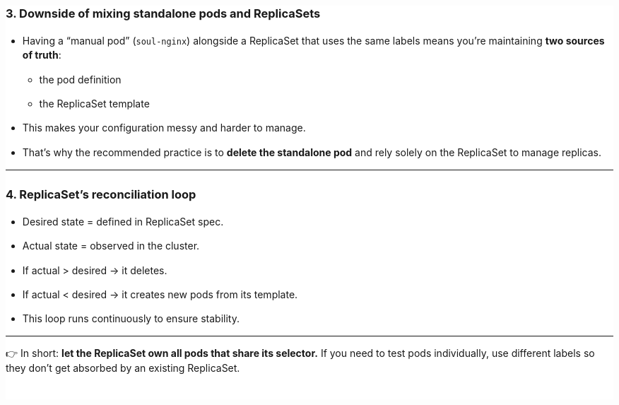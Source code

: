 ### 3\. **Downside of mixing standalone pods and ReplicaSets**

- Having a “manual pod” (`soul-nginx`) alongside a ReplicaSet that uses the same labels means you’re maintaining **two sources of truth**:
    
    - the pod definition
        
    - the ReplicaSet template
        
- This makes your configuration messy and harder to manage.
    
- That’s why the recommended practice is to **delete the standalone pod** and rely solely on the ReplicaSet to manage replicas.
    

* * *

### 4\. **ReplicaSet’s reconciliation loop**

- Desired state = defined in ReplicaSet spec.
    
- Actual state = observed in the cluster.
    
- If actual > desired → it deletes.
    
- If actual < desired → it creates new pods from its template.
    
- This loop runs continuously to ensure stability.
    

* * *

👉 In short: **let the ReplicaSet own all pods that share its selector.** If you need to test pods individually, use different labels so they don’t get absorbed by an existing ReplicaSet.

&nbsp;